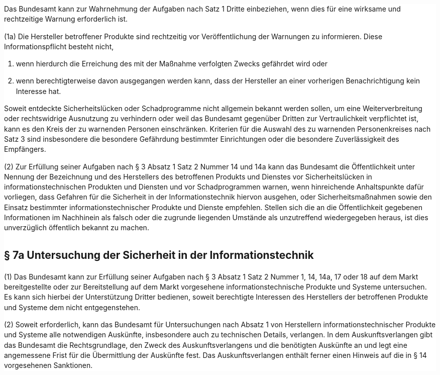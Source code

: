 
Das Bundesamt kann zur Wahrnehmung der Aufgaben nach Satz 1 Dritte
einbeziehen, wenn dies für eine wirksame und rechtzeitige Warnung
erforderlich ist.

(1a) Die Hersteller betroffener Produkte sind rechtzeitig vor
Veröffentlichung der Warnungen zu informieren. Diese
Informationspflicht besteht nicht,

1.  wenn hierdurch die Erreichung des mit der Maßnahme verfolgten Zwecks
    gefährdet wird oder


2.  wenn berechtigterweise davon ausgegangen werden kann, dass der
    Hersteller an einer vorherigen Benachrichtigung kein Interesse hat.



Soweit entdeckte Sicherheitslücken oder Schadprogramme nicht allgemein
bekannt werden sollen, um eine Weiterverbreitung oder rechtswidrige
Ausnutzung zu verhindern oder weil das Bundesamt gegenüber Dritten zur
Vertraulichkeit verpflichtet ist, kann es den Kreis der zu warnenden
Personen einschränken. Kriterien für die Auswahl des zu warnenden
Personenkreises nach Satz 3 sind insbesondere die besondere Gefährdung
bestimmter Einrichtungen oder die besondere Zuverlässigkeit des
Empfängers.

(2) Zur Erfüllung seiner Aufgaben nach § 3 Absatz 1 Satz 2 Nummer 14
und 14a kann das Bundesamt die Öffentlichkeit unter Nennung der
Bezeichnung und des Herstellers des betroffenen Produkts und Dienstes
vor Sicherheitslücken in informationstechnischen Produkten und
Diensten und vor Schadprogrammen warnen, wenn hinreichende
Anhaltspunkte dafür vorliegen, dass Gefahren für die Sicherheit in der
Informationstechnik hiervon ausgehen, oder Sicherheitsmaßnahmen sowie
den Einsatz bestimmter informationstechnischer Produkte und Dienste
empfehlen. Stellen sich die an die Öffentlichkeit gegebenen
Informationen im Nachhinein als falsch oder die zugrunde liegenden
Umstände als unzutreffend wiedergegeben heraus, ist dies unverzüglich
öffentlich bekannt zu machen.


## § 7a Untersuchung der Sicherheit in der Informationstechnik

(1) Das Bundesamt kann zur Erfüllung seiner Aufgaben nach § 3 Absatz 1
Satz 2 Nummer 1, 14, 14a, 17 oder 18 auf dem Markt bereitgestellte
oder zur Bereitstellung auf dem Markt vorgesehene
informationstechnische Produkte und Systeme untersuchen. Es kann sich
hierbei der Unterstützung Dritter bedienen, soweit berechtigte
Interessen des Herstellers der betroffenen Produkte und Systeme dem
nicht entgegenstehen.

(2) Soweit erforderlich, kann das Bundesamt für Untersuchungen nach
Absatz 1 von Herstellern informationstechnischer Produkte und Systeme
alle notwendigen Auskünfte, insbesondere auch zu technischen Details,
verlangen. In dem Auskunftsverlangen gibt das Bundesamt die
Rechtsgrundlage, den Zweck des Auskunftsverlangens und die benötigten
Auskünfte an und legt eine angemessene Frist für die Übermittlung der
Auskünfte fest. Das Auskunftsverlangen enthält ferner einen Hinweis
auf die in § 14 vorgesehenen Sanktionen.
